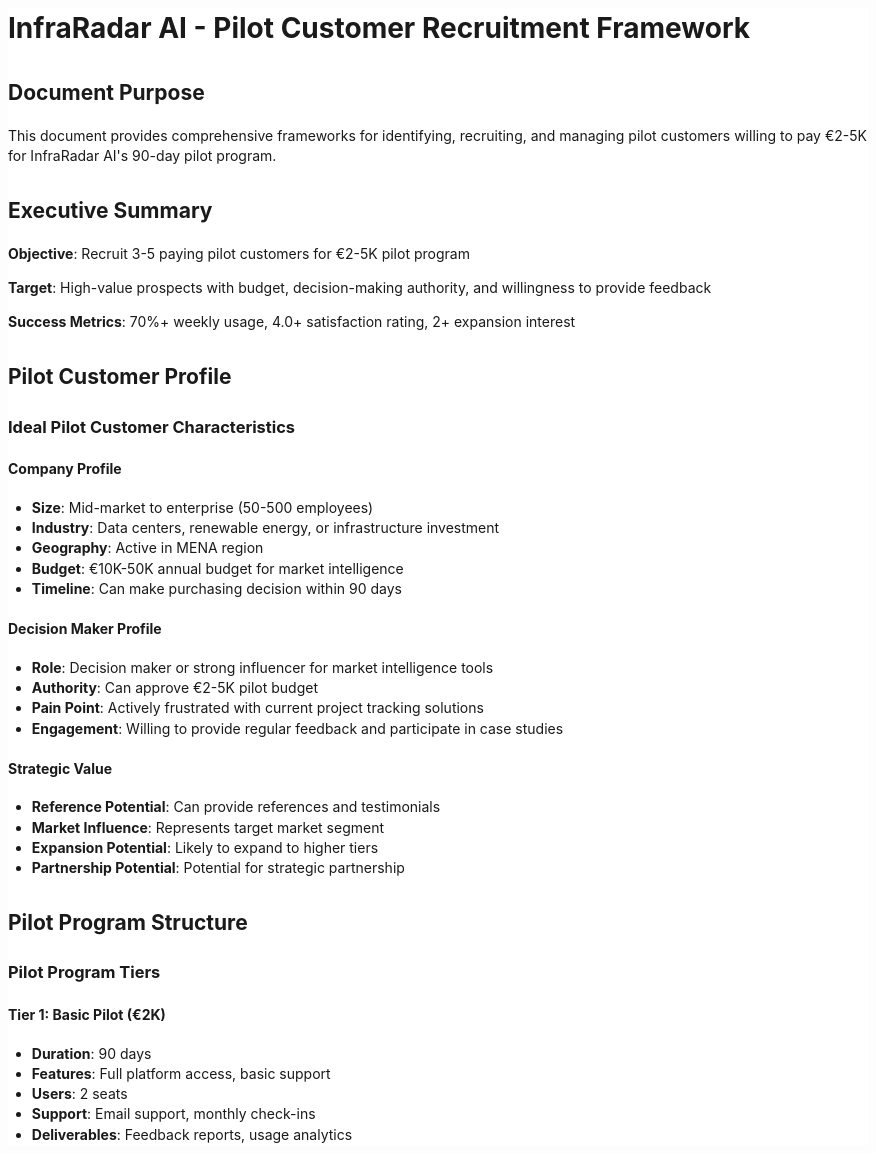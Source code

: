 # InfraRadar AI - Pilot Customer Recruitment Framework

## Document Purpose

This document provides comprehensive frameworks for identifying, recruiting, and managing pilot customers willing to pay €2-5K for InfraRadar AI's 90-day pilot program.

## Executive Summary

**Objective**: Recruit 3-5 paying pilot customers for €2-5K pilot program

**Target**: High-value prospects with budget, decision-making authority, and willingness to provide feedback

**Success Metrics**: 70%+ weekly usage, 4.0+ satisfaction rating, 2+ expansion interest

## Pilot Customer Profile

### Ideal Pilot Customer Characteristics

#### Company Profile

- **Size**: Mid-market to enterprise (50-500 employees)
- **Industry**: Data centers, renewable energy, or infrastructure investment
- **Geography**: Active in MENA region
- **Budget**: €10K-50K annual budget for market intelligence
- **Timeline**: Can make purchasing decision within 90 days

#### Decision Maker Profile

- **Role**: Decision maker or strong influencer for market intelligence tools
- **Authority**: Can approve €2-5K pilot budget
- **Pain Point**: Actively frustrated with current project tracking solutions
- **Engagement**: Willing to provide regular feedback and participate in case studies

#### Strategic Value

- **Reference Potential**: Can provide references and testimonials
- **Market Influence**: Represents target market segment
- **Expansion Potential**: Likely to expand to higher tiers
- **Partnership Potential**: Potential for strategic partnership

## Pilot Program Structure

### Pilot Program Tiers

#### Tier 1: Basic Pilot (€2K)

- **Duration**: 90 days
- **Features**: Full platform access, basic support
- **Users**: 2 seats
- **Support**: Email support, monthly check-ins
- **Deliverables**: Feedback reports, usage analytics

